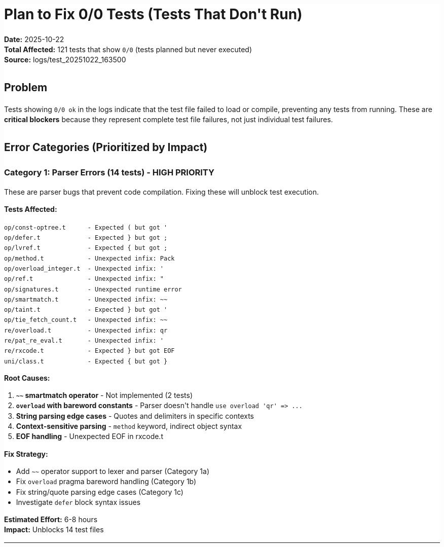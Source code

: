 # Plan to Fix 0/0 Tests (Tests That Don't Run)

**Date:** 2025-10-22  
**Total Affected:** 121 tests that show `0/0` (tests planned but never executed)  
**Source:** logs/test_20251022_163500

## Problem

Tests showing `0/0 ok` in the logs indicate that the test file failed to load or compile, preventing any tests from running. These are **critical blockers** because they represent complete test file failures, not just individual test failures.

## Error Categories (Prioritized by Impact)

### Category 1: Parser Errors (14 tests) - **HIGH PRIORITY**
These are parser bugs that prevent code compilation. Fixing these will unblock test execution.

**Tests Affected:**
```
op/const-optree.t      - Expected ( but got '
op/defer.t             - Expected } but got ;
op/lvref.t             - Expected { but got ;
op/method.t            - Unexpected infix: Pack
op/overload_integer.t  - Unexpected infix: '
op/ref.t               - Unexpected infix: "
op/signatures.t        - Unexpected runtime error
op/smartmatch.t        - Unexpected infix: ~~
op/taint.t             - Expected } but got '
op/tie_fetch_count.t   - Unexpected infix: ~~
re/overload.t          - Unexpected infix: qr
re/pat_re_eval.t       - Unexpected infix: '
re/rxcode.t            - Expected } but got EOF
uni/class.t            - Expected { but got }
```

**Root Causes:**
1. **`~~` smartmatch operator** - Not implemented (2 tests)
2. **`overload` with bareword constants** - Parser doesn't handle `use overload 'qr' => ...`
3. **String parsing edge cases** - Quotes and delimiters in specific contexts
4. **Context-sensitive parsing** - `method` keyword, indirect object syntax
5. **EOF handling** - Unexpected EOF in rxcode.t

**Fix Strategy:**
- Add `~~` operator support to lexer and parser (Category 1a)
- Fix `overload` pragma bareword handling (Category 1b)
- Fix string/quote parsing edge cases (Category 1c)
- Investigate `defer` block syntax issues

**Estimated Effort:** 6-8 hours  
**Impact:** Unblocks 14 test files

---